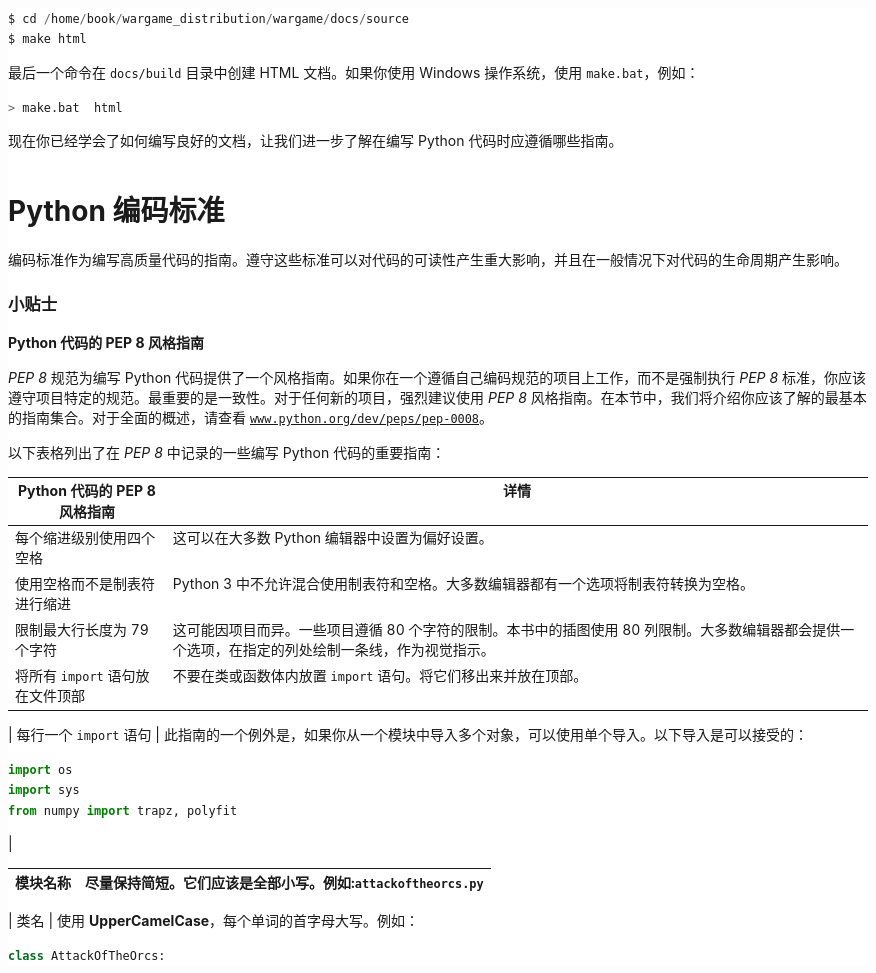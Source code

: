 ```py
$ cd /home/book/wargame_distribution/wargame/docs/source
$ make html 

```

最后一个命令在 `docs/build` 目录中创建 HTML 文档。如果你使用 Windows 操作系统，使用 `make.bat`，例如：

```py
> make.bat  html

```

现在你已经学会了如何编写良好的文档，让我们进一步了解在编写 Python 代码时应遵循哪些指南。

# Python 编码标准

编码标准作为编写高质量代码的指南。遵守这些标准可以对代码的可读性产生重大影响，并且在一般情况下对代码的生命周期产生影响。

### 小贴士

**Python 代码的 PEP 8 风格指南**

*PEP 8* 规范为编写 Python 代码提供了一个风格指南。如果你在一个遵循自己编码规范的项目上工作，而不是强制执行 *PEP 8* 标准，你应该遵守项目特定的规范。最重要的是一致性。对于任何新的项目，强烈建议使用 *PEP 8* 风格指南。在本节中，我们将介绍你应该了解的最基本的指南集合。对于全面的概述，请查看 [`www.python.org/dev/peps/pep-0008`](https://www.python.org/dev/peps/pep-0008)。

以下表格列出了在 *PEP 8* 中记录的一些编写 Python 代码的重要指南：

| Python 代码的 PEP 8 风格指南 | 详情 |
| --- | --- |
| 每个缩进级别使用四个空格 | 这可以在大多数 Python 编辑器中设置为偏好设置。 |
| 使用空格而不是制表符进行缩进 | Python 3 中不允许混合使用制表符和空格。大多数编辑器都有一个选项将制表符转换为空格。 |
| 限制最大行长度为 79 个字符 | 这可能因项目而异。一些项目遵循 80 个字符的限制。本书中的插图使用 80 列限制。大多数编辑器都会提供一个选项，在指定的列处绘制一条线，作为视觉指示。 |
| 将所有 `import` 语句放在文件顶部 | 不要在类或函数体内放置 `import` 语句。将它们移出来并放在顶部。 |

| 每行一个 `import` 语句 | 此指南的一个例外是，如果你从一个模块中导入多个对象，可以使用单个导入。以下导入是可以接受的：

```py
import os
import sys
from numpy import trapz, polyfit
```

|

| 模块名称 | 尽量保持简短。它们应该是全部小写。例如:`attackoftheorcs.py` |
| --- | --- |

| 类名 | 使用 **UpperCamelCase**，每个单词的首字母大写。例如：

```py
class AttackOfTheOrcs:
```
